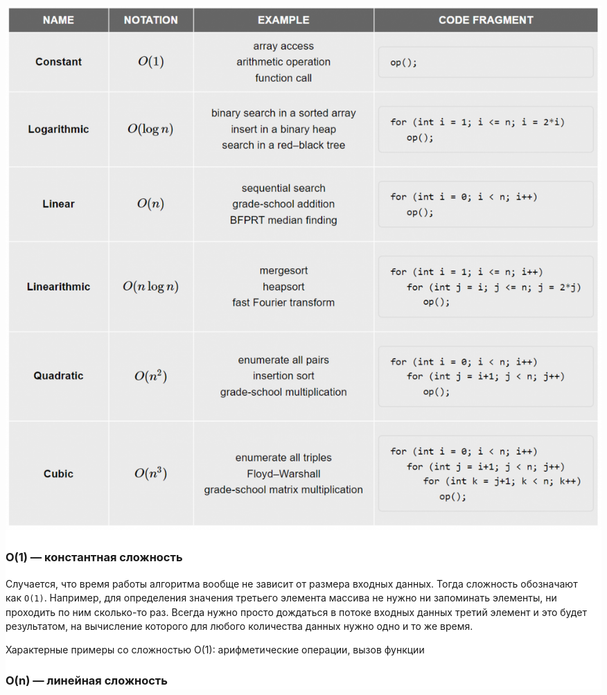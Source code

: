 ![Большая шпаргалка по алгоритмам с собеседований.|800](/Media/Pictures/Algo/image_2.png)
### O(1) — константная сложность

Случается, что время работы алгоритма вообще не зависит от размера входных данных. Тогда сложность обозначают как `O(1)`. Например, для определения значения третьего элемента массива не нужно ни запоминать элементы, ни проходить по ним сколько-то раз. Всегда нужно просто дождаться в потоке входных данных третий элемент и это будет результатом, на вычисление которого для любого количества данных нужно одно и то же время.

Характерные примеры со сложностью O(1): арифметические операции, вызов функции

### O(n) — линейная сложность
